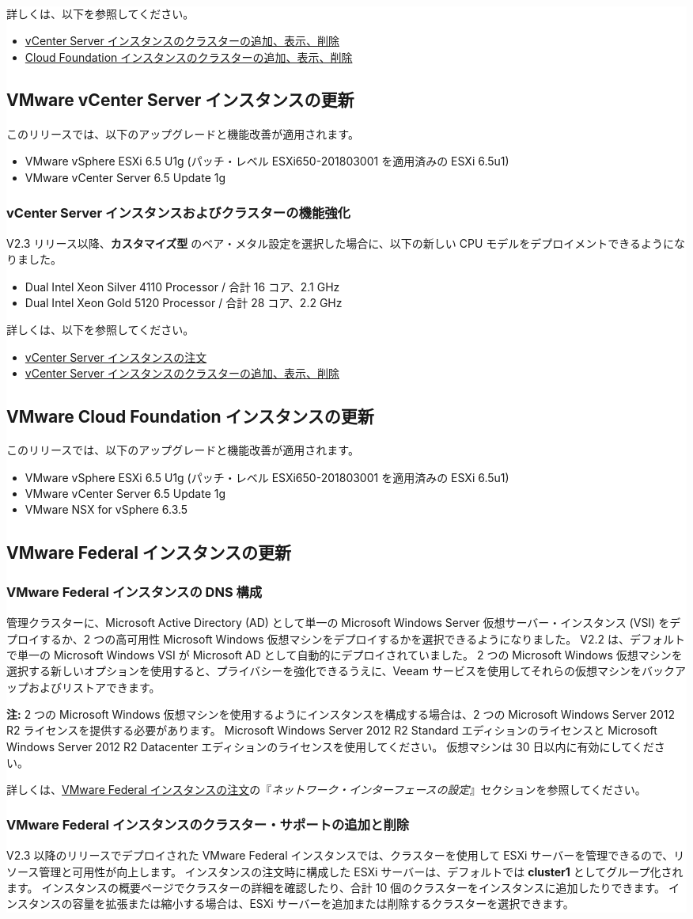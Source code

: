 詳しくは、以下を参照してください。

* [vCenter Server インスタンスのクラスターの追加、表示、削除](../vcenter/vc_addingviewingclusters.html#deleting-clusters-from-vcenter-server-instances)
* [Cloud Foundation インスタンスのクラスターの追加、表示、削除](../sddc/sd_addingviewingclusters.html#deleting-clusters-from-cloud-foundation-instances)

## VMware vCenter Server インスタンスの更新

このリリースでは、以下のアップグレードと機能改善が適用されます。
*	VMware vSphere ESXi 6.5 U1g (パッチ・レベル ESXi650-201803001 を適用済みの ESXi 6.5u1)
*	VMware vCenter Server 6.5 Update 1g

### vCenter Server インスタンスおよびクラスターの機能強化

V2.3 リリース以降、**カスタマイズ型** のベア・メタル設定を選択した場合に、以下の新しい CPU モデルをデプロイメントできるようになりました。
* Dual Intel Xeon Silver 4110 Processor / 合計 16 コア、2.1 GHz
* Dual Intel Xeon Gold 5120 Processor / 合計 28 コア、2.2 GHz

詳しくは、以下を参照してください。

* [vCenter Server インスタンスの注文](../vcenter/vc_orderinginstance.html)
* [vCenter Server インスタンスのクラスターの追加、表示、削除](../vcenter/vc_addingviewingclusters.html)

## VMware Cloud Foundation インスタンスの更新

このリリースでは、以下のアップグレードと機能改善が適用されます。
*	VMware vSphere ESXi 6.5 U1g (パッチ・レベル ESXi650-201803001 を適用済みの ESXi 6.5u1)
*	VMware vCenter Server 6.5 Update 1g
*	VMware NSX for vSphere 6.3.5

## VMware Federal インスタンスの更新

### VMware Federal インスタンスの DNS 構成

管理クラスターに、Microsoft Active Directory (AD) として単一の Microsoft Windows Server 仮想サーバー・インスタンス (VSI) をデプロイするか、2 つの高可用性 Microsoft Windows 仮想マシンをデプロイするかを選択できるようになりました。 V2.2 は、デフォルトで単一の Microsoft Windows VSI が Microsoft AD として自動的にデプロイされていました。 2 つの Microsoft Windows 仮想マシンを選択する新しいオプションを使用すると、プライバシーを強化できるうえに、Veeam サービスを使用してそれらの仮想マシンをバックアップおよびリストアできます。

**注:** 2 つの Microsoft Windows 仮想マシンを使用するようにインスタンスを構成する場合は、2 つの Microsoft Windows Server 2012 R2 ライセンスを提供する必要があります。 Microsoft Windows Server 2012 R2 Standard エディションのライセンスと Microsoft Windows Server 2012 R2 Datacenter エディションのライセンスを使用してください。 仮想マシンは 30 日以内に有効にしてください。

詳しくは、[VMware Federal インスタンスの注文](../vcenter/vc_fed_orderinginstance.html#network-interface-settings)の『*ネットワーク・インターフェースの設定*』セクションを参照してください。

### VMware Federal インスタンスのクラスター・サポートの追加と削除

V2.3 以降のリリースでデプロイされた VMware Federal インスタンスでは、クラスターを使用して ESXi サーバーを管理できるので、リソース管理と可用性が向上します。 インスタンスの注文時に構成した ESXi サーバーは、デフォルトでは **cluster1** としてグループ化されます。 インスタンスの概要ページでクラスターの詳細を確認したり、合計 10 個のクラスターをインスタンスに追加したりできます。 インスタンスの容量を拡張または縮小する場合は、ESXi サーバーを追加または削除するクラスターを選択できます。
